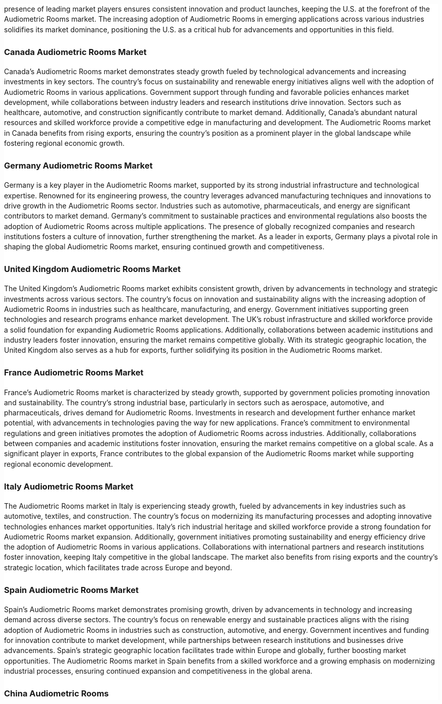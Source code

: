 presence of leading market players ensures consistent innovation and product launches, keeping the U.S. at the forefront of the Audiometric Rooms market. The increasing adoption of Audiometric Rooms in emerging applications across various industries solidifies its market dominance, positioning the U.S. as a critical hub for advancements and opportunities in this field.</p><h3>Canada Audiometric Rooms Market</h3><p>Canada&rsquo;s Audiometric Rooms market demonstrates steady growth fueled by technological advancements and increasing investments in key sectors. The country&rsquo;s focus on sustainability and renewable energy initiatives aligns well with the adoption of Audiometric Rooms in various applications. Government support through funding and favorable policies enhances market development, while collaborations between industry leaders and research institutions drive innovation. Sectors such as healthcare, automotive, and construction significantly contribute to market demand. Additionally, Canada&rsquo;s abundant natural resources and skilled workforce provide a competitive edge in manufacturing and development. The Audiometric Rooms market in Canada benefits from rising exports, ensuring the country&rsquo;s position as a prominent player in the global landscape while fostering regional economic growth.</p><h3>Germany Audiometric Rooms Market</h3><p>Germany is a key player in the Audiometric Rooms market, supported by its strong industrial infrastructure and technological expertise. Renowned for its engineering prowess, the country leverages advanced manufacturing techniques and innovations to drive growth in the Audiometric Rooms sector. Industries such as automotive, pharmaceuticals, and energy are significant contributors to market demand. Germany&rsquo;s commitment to sustainable practices and environmental regulations also boosts the adoption of Audiometric Rooms across multiple applications. The presence of globally recognized companies and research institutions fosters a culture of innovation, further strengthening the market. As a leader in exports, Germany plays a pivotal role in shaping the global Audiometric Rooms market, ensuring continued growth and competitiveness.</p><h3>United Kingdom Audiometric Rooms Market</h3><p>The United Kingdom&rsquo;s Audiometric Rooms market exhibits consistent growth, driven by advancements in technology and strategic investments across various sectors. The country&rsquo;s focus on innovation and sustainability aligns with the increasing adoption of Audiometric Rooms in industries such as healthcare, manufacturing, and energy. Government initiatives supporting green technologies and research programs enhance market development. The UK&rsquo;s robust infrastructure and skilled workforce provide a solid foundation for expanding Audiometric Rooms applications. Additionally, collaborations between academic institutions and industry leaders foster innovation, ensuring the market remains competitive globally. With its strategic geographic location, the United Kingdom also serves as a hub for exports, further solidifying its position in the Audiometric Rooms market.</p><h3>France Audiometric Rooms Market</h3><p>France&rsquo;s Audiometric Rooms market is characterized by steady growth, supported by government policies promoting innovation and sustainability. The country&rsquo;s strong industrial base, particularly in sectors such as aerospace, automotive, and pharmaceuticals, drives demand for Audiometric Rooms. Investments in research and development further enhance market potential, with advancements in technologies paving the way for new applications. France&rsquo;s commitment to environmental regulations and green initiatives promotes the adoption of Audiometric Rooms across industries. Additionally, collaborations between companies and academic institutions foster innovation, ensuring the market remains competitive on a global scale. As a significant player in exports, France contributes to the global expansion of the Audiometric Rooms market while supporting regional economic development.</p><h3>Italy Audiometric Rooms Market</h3><p>The Audiometric Rooms market in Italy is experiencing steady growth, fueled by advancements in key industries such as automotive, textiles, and construction. The country&rsquo;s focus on modernizing its manufacturing processes and adopting innovative technologies enhances market opportunities. Italy&rsquo;s rich industrial heritage and skilled workforce provide a strong foundation for Audiometric Rooms market expansion. Additionally, government initiatives promoting sustainability and energy efficiency drive the adoption of Audiometric Rooms in various applications. Collaborations with international partners and research institutions foster innovation, keeping Italy competitive in the global landscape. The market also benefits from rising exports and the country&rsquo;s strategic location, which facilitates trade across Europe and beyond.</p><h3>Spain Audiometric Rooms Market</h3><p>Spain&rsquo;s Audiometric Rooms market demonstrates promising growth, driven by advancements in technology and increasing demand across diverse sectors. The country&rsquo;s focus on renewable energy and sustainable practices aligns with the rising adoption of Audiometric Rooms in industries such as construction, automotive, and energy. Government incentives and funding for innovation contribute to market development, while partnerships between research institutions and businesses drive advancements. Spain&rsquo;s strategic geographic location facilitates trade within Europe and globally, further boosting market opportunities. The Audiometric Rooms market in Spain benefits from a skilled workforce and a growing emphasis on modernizing industrial processes, ensuring continued expansion and competitiveness in the global arena.</p><h3>China Audiometric Rooms